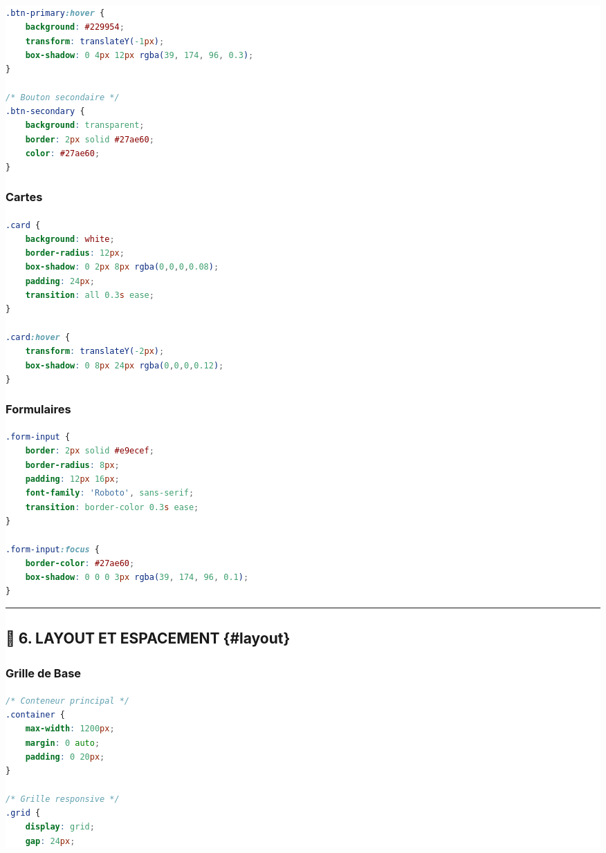 ```css
.btn-primary:hover {
    background: #229954;
    transform: translateY(-1px);
    box-shadow: 0 4px 12px rgba(39, 174, 96, 0.3);
}

/* Bouton secondaire */
.btn-secondary {
    background: transparent;
    border: 2px solid #27ae60;
    color: #27ae60;
}
```

### Cartes
```css
.card {
    background: white;
    border-radius: 12px;
    box-shadow: 0 2px 8px rgba(0,0,0,0.08);
    padding: 24px;
    transition: all 0.3s ease;
}

.card:hover {
    transform: translateY(-2px);
    box-shadow: 0 8px 24px rgba(0,0,0,0.12);
}
```

### Formulaires
```css
.form-input {
    border: 2px solid #e9ecef;
    border-radius: 8px;
    padding: 12px 16px;
    font-family: 'Roboto', sans-serif;
    transition: border-color 0.3s ease;
}

.form-input:focus {
    border-color: #27ae60;
    box-shadow: 0 0 0 3px rgba(39, 174, 96, 0.1);
}
```

---

## 📐 **6. LAYOUT ET ESPACEMENT** {#layout}

### Grille de Base
```css
/* Conteneur principal */
.container {
    max-width: 1200px;
    margin: 0 auto;
    padding: 0 20px;
}

/* Grille responsive */
.grid {
    display: grid;
    gap: 24px;
```